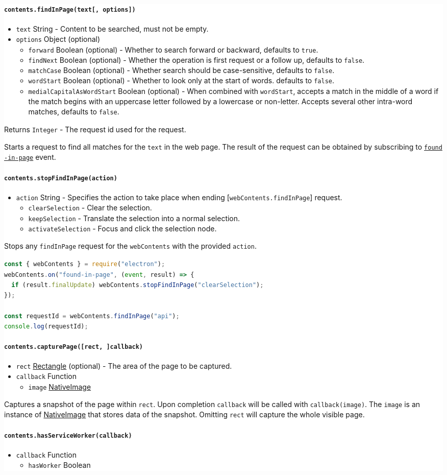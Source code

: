 #### `contents.findInPage(text[, options])`

- `text` String - Content to be searched, must not be empty.
- `options` Object (optional)
  - `forward` Boolean (optional) - Whether to search forward or backward, defaults to `true`.
  - `findNext` Boolean (optional) - Whether the operation is first request or a follow up,
    defaults to `false`.
  - `matchCase` Boolean (optional) - Whether search should be case-sensitive,
    defaults to `false`.
  - `wordStart` Boolean (optional) - Whether to look only at the start of words.
    defaults to `false`.
  - `medialCapitalAsWordStart` Boolean (optional) - When combined with `wordStart`,
    accepts a match in the middle of a word if the match begins with an
    uppercase letter followed by a lowercase or non-letter.
    Accepts several other intra-word matches, defaults to `false`.

Returns `Integer` - The request id used for the request.

Starts a request to find all matches for the `text` in the web page. The result of the request
can be obtained by subscribing to [`found-in-page`](web-contents.md#event-found-in-page) event.

#### `contents.stopFindInPage(action)`

- `action` String - Specifies the action to take place when ending
  [`webContents.findInPage`] request.
  - `clearSelection` - Clear the selection.
  - `keepSelection` - Translate the selection into a normal selection.
  - `activateSelection` - Focus and click the selection node.

Stops any `findInPage` request for the `webContents` with the provided `action`.

```javascript
const { webContents } = require("electron");
webContents.on("found-in-page", (event, result) => {
  if (result.finalUpdate) webContents.stopFindInPage("clearSelection");
});

const requestId = webContents.findInPage("api");
console.log(requestId);
```

#### `contents.capturePage([rect, ]callback)`

- `rect` [Rectangle](structures/rectangle.md) (optional) - The area of the page to be captured.
- `callback` Function
  - `image` [NativeImage](native-image.md)

Captures a snapshot of the page within `rect`. Upon completion `callback` will
be called with `callback(image)`. The `image` is an instance of
[NativeImage](native-image.md) that stores data of the snapshot. Omitting
`rect` will capture the whole visible page.

#### `contents.hasServiceWorker(callback)`

- `callback` Function
  - `hasWorker` Boolean


[keyboardevent]: https://developer.mozilla.org/en-US/docs/Web/API/KeyboardEvent